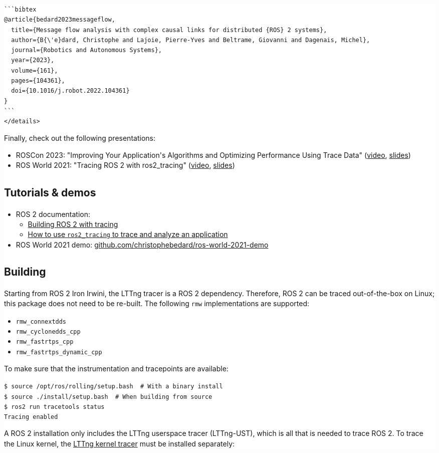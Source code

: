     ```bibtex
    @article{bedard2023messageflow,
      title={Message flow analysis with complex causal links for distributed {ROS} 2 systems},
      author={B{\'e}dard, Christophe and Lajoie, Pierre-Yves and Beltrame, Giovanni and Dagenais, Michel},
      journal={Robotics and Autonomous Systems},
      year={2023},
      volume={161},
      pages={104361},
      doi={10.1016/j.robot.2022.104361}
    }
    ```
    </details>

Finally, check out the following presentations:

* ROSCon 2023: "Improving Your Application's Algorithms and Optimizing Performance Using Trace Data" ([video](https://vimeo.com/879001159), [slides](https://roscon.ros.org/2023/talks/Improving_Your_Applications_Algorithms_and_Optimizing_Performance_Using_Trace_Data.pdf))
* ROS World 2021: "Tracing ROS 2 with ros2_tracing" ([video](https://vimeo.com/652633418), [slides](https://github.com/ros2/ros2_tracing/blob/rolling/doc/2021-10-20_ROS_World_2021_-_Tracing_ROS_2_with_ros2_tracing.pdf))

## Tutorials & demos

* ROS 2 documentation:
    * [Building ROS 2 with tracing](https://docs.ros.org/en/rolling/How-To-Guides/Building-ROS-2-with-Tracing.html)
    * [How to use `ros2_tracing` to trace and analyze an application](https://docs.ros.org/en/rolling/Tutorials/Advanced/ROS2-Tracing-Trace-and-Analyze.html)
* ROS World 2021 demo: [github.com/christophebedard/ros-world-2021-demo](https://github.com/christophebedard/ros-world-2021-demo)

## Building

Starting from ROS 2 Iron Irwini, the LTTng tracer is a ROS 2 dependency.
Therefore, ROS 2 can be traced out-of-the-box on Linux; this package does not need to be re-built.
The following `rmw` implementations are supported:

* `rmw_connextdds`
* `rmw_cyclonedds_cpp`
* `rmw_fastrtps_cpp`
* `rmw_fastrtps_dynamic_cpp`

To make sure that the instrumentation and tracepoints are available:

```
$ source /opt/ros/rolling/setup.bash  # With a binary install
$ source ./install/setup.bash  # When building from source
$ ros2 run tracetools status
Tracing enabled
```

A ROS 2 installation only includes the LTTng userspace tracer (LTTng-UST), which is all that is needed to trace ROS 2.
To trace the Linux kernel, the [LTTng kernel tracer](https://lttng.org/docs/v2.13/#doc-tracing-the-linux-kernel) must be installed separately:
